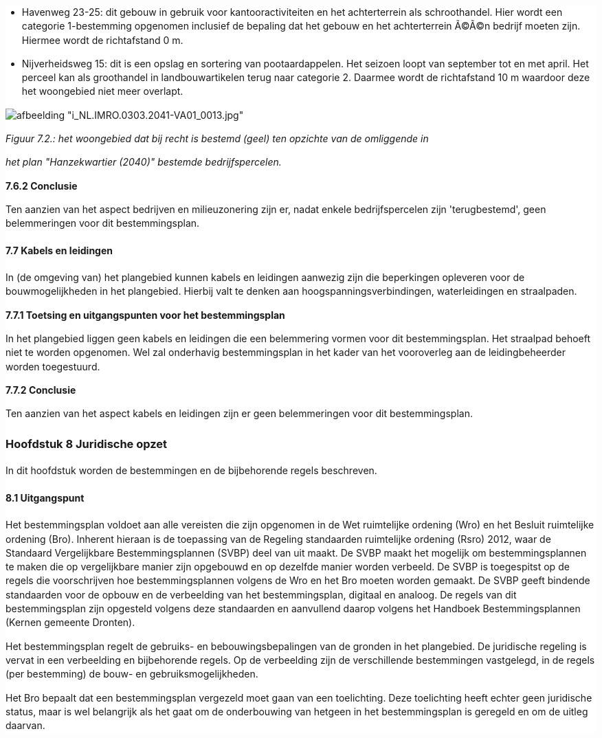 * Havenweg 23\-25: dit gebouw in gebruik voor kantooractiviteiten en het achterterrein als schroothandel. Hier wordt een categorie 1\-bestemming opgenomen inclusief de bepaling dat het gebouw en het achterterrein Ã©Ã©n bedrijf moeten zijn. Hiermee wordt de richtafstand 0 m.

* Nijverheidsweg 15: dit is een opslag en sortering van pootaardappelen. Het seizoen loopt van september tot en met april. Het perceel kan als groothandel in landbouwartikelen terug naar categorie 2\. Daarmee wordt de richtafstand 10 m waardoor deze het woongebied niet meer overlapt.

![afbeelding "i_NL.IMRO.0303.2041-VA01_0013.jpg"](i_NL.IMRO.0303.2041-VA01_0013.jpg)

*Figuur 7\.2\.: het woongebied dat bij recht is bestemd (geel) ten opzichte van de omliggende in*

*het plan "Hanzekwartier (2040\)" bestemde bedrijfspercelen.*

**7\.6\.2 Conclusie**

Ten aanzien van het aspect bedrijven en milieuzonering zijn er, nadat enkele bedrijfspercelen zijn 'terugbestemd', geen belemmeringen voor dit bestemmingsplan.

#### 7\.7 Kabels en leidingen

In (de omgeving van) het plangebied kunnen kabels en leidingen aanwezig zijn die beperkingen opleveren voor de bouwmogelijkheden in het plangebied. Hierbij valt te denken aan hoogspanningsverbindingen, waterleidingen en straalpaden.

**7\.7\.1 Toetsing en uitgangspunten voor het bestemmingsplan**

In het plangebied liggen geen kabels en leidingen die een belemmering vormen voor dit bestemmingsplan. Het straalpad behoeft niet te worden opgenomen. Wel zal onderhavig bestemmingsplan in het kader van het vooroverleg aan de leidingbeheerder worden toegestuurd.

**7\.7\.2 Conclusie**

Ten aanzien van het aspect kabels en leidingen zijn er geen belemmeringen voor dit bestemmingsplan.

### Hoofdstuk 8 Juridische opzet

In dit hoofdstuk worden de bestemmingen en de bijbehorende regels beschreven.

#### 8\.1 Uitgangspunt

Het bestemmingsplan voldoet aan alle vereisten die zijn opgenomen in de Wet ruimtelijke ordening (Wro) en het Besluit ruimtelijke ordening (Bro). Inherent hieraan is de toepassing van de Regeling standaarden ruimtelijke ordening (Rsro) 2012, waar de Standaard Vergelijkbare Bestemmingsplannen (SVBP) deel van uit maakt. De SVBP maakt het mogelijk om bestemmingsplannen te maken die op vergelijkbare manier zijn opgebouwd en op dezelfde manier worden verbeeld. De SVBP is toegespitst op de regels die voorschrijven hoe bestemmingsplannen volgens de Wro en het Bro moeten worden gemaakt. De SVBP geeft bindende standaarden voor de opbouw en de verbeelding van het bestemmingsplan, digitaal en analoog. De regels van dit bestemmingsplan zijn opgesteld volgens deze standaarden en aanvullend daarop volgens het Handboek Bestemmingsplannen (Kernen gemeente Dronten).

Het bestemmingsplan regelt de gebruiks\- en bebouwingsbepalingen van de gronden in het plangebied. De juridische regeling is vervat in een verbeelding en bijbehorende regels. Op de verbeelding zijn de verschillende bestemmingen vastgelegd, in de regels (per bestemming) de bouw\- en gebruiksmogelijkheden.

Het Bro bepaalt dat een bestemmingsplan vergezeld moet gaan van een toelichting. Deze toelichting heeft echter geen juridische status, maar is wel belangrijk als het gaat om de onderbouwing van hetgeen in het bestemmingsplan is geregeld en om de uitleg daarvan.
